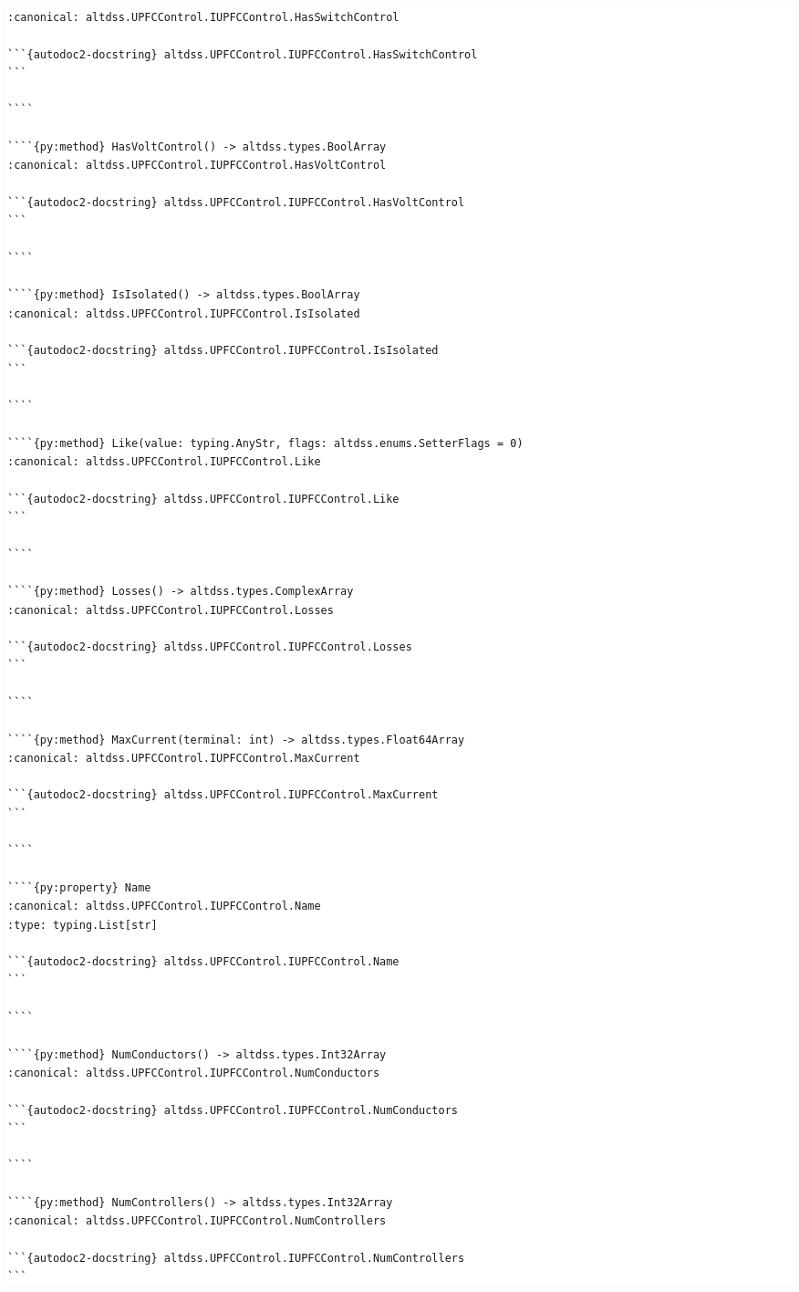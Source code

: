 `````{py:class} IUPFCControl(iobj)
:canonical: altdss.UPFCControl.IUPFCControl.HasSwitchControl

```{autodoc2-docstring} altdss.UPFCControl.IUPFCControl.HasSwitchControl
```

````

````{py:method} HasVoltControl() -> altdss.types.BoolArray
:canonical: altdss.UPFCControl.IUPFCControl.HasVoltControl

```{autodoc2-docstring} altdss.UPFCControl.IUPFCControl.HasVoltControl
```

````

````{py:method} IsIsolated() -> altdss.types.BoolArray
:canonical: altdss.UPFCControl.IUPFCControl.IsIsolated

```{autodoc2-docstring} altdss.UPFCControl.IUPFCControl.IsIsolated
```

````

````{py:method} Like(value: typing.AnyStr, flags: altdss.enums.SetterFlags = 0)
:canonical: altdss.UPFCControl.IUPFCControl.Like

```{autodoc2-docstring} altdss.UPFCControl.IUPFCControl.Like
```

````

````{py:method} Losses() -> altdss.types.ComplexArray
:canonical: altdss.UPFCControl.IUPFCControl.Losses

```{autodoc2-docstring} altdss.UPFCControl.IUPFCControl.Losses
```

````

````{py:method} MaxCurrent(terminal: int) -> altdss.types.Float64Array
:canonical: altdss.UPFCControl.IUPFCControl.MaxCurrent

```{autodoc2-docstring} altdss.UPFCControl.IUPFCControl.MaxCurrent
```

````

````{py:property} Name
:canonical: altdss.UPFCControl.IUPFCControl.Name
:type: typing.List[str]

```{autodoc2-docstring} altdss.UPFCControl.IUPFCControl.Name
```

````

````{py:method} NumConductors() -> altdss.types.Int32Array
:canonical: altdss.UPFCControl.IUPFCControl.NumConductors

```{autodoc2-docstring} altdss.UPFCControl.IUPFCControl.NumConductors
```

````

````{py:method} NumControllers() -> altdss.types.Int32Array
:canonical: altdss.UPFCControl.IUPFCControl.NumControllers

```{autodoc2-docstring} altdss.UPFCControl.IUPFCControl.NumControllers
```

`````